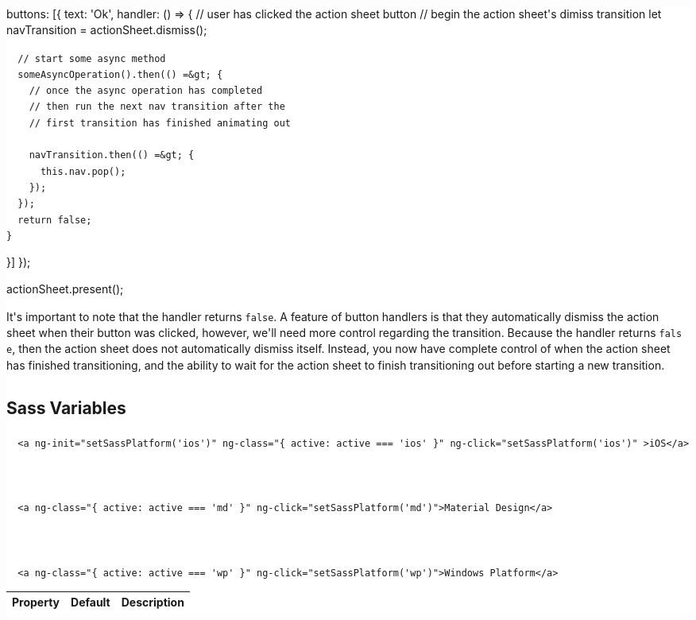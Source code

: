   buttons: [{
    text: &#39;Ok&#39;,
    handler: () =&gt; {
      // user has clicked the action sheet button
      // begin the action sheet&#39;s dimiss transition
      let navTransition = actionSheet.dismiss();

      // start some async method
      someAsyncOperation().then(() =&gt; {
        // once the async operation has completed
        // then run the next nav transition after the
        // first transition has finished animating out

        navTransition.then(() =&gt; {
          this.nav.pop();
        });
      });
      return false;
    }
  }]
});

actionSheet.present();
</code></pre>
<p>It&#39;s important to note that the handler returns <code>false</code>. A feature of
button handlers is that they automatically dismiss the action sheet when their button
was clicked, however, we&#39;ll need more control regarding the transition. Because
the handler returns <code>false</code>, then the action sheet does not automatically dismiss
itself. Instead, you now have complete control of when the action sheet has finished
transitioning, and the ability to wait for the action sheet to finish transitioning
out before starting a new transition.</p>



  <h2 id="sass-variable-header"><a class="anchor" name="sass-variables" href="#sass-variables"></a>Sass Variables</h2>
  <div id="sass-variables" ng-controller="SassToggleCtrl">
  <div class="sass-platform-toggle">
    
      
      
      <a ng-init="setSassPlatform('ios')" ng-class="{ active: active === 'ios' }" ng-click="setSassPlatform('ios')" >iOS</a>
      
      
      
      <a ng-class="{ active: active === 'md' }" ng-click="setSassPlatform('md')">Material Design</a>
      
      
      
      <a ng-class="{ active: active === 'wp' }" ng-click="setSassPlatform('wp')">Windows Platform</a>
      
      
    
  </div>


  
  <table ng-show="active === 'ios'" id="sass-ios" class="table param-table" style="margin:0;">
    <thead>
      <tr>
        <th>Property</th>
        <th>Default</th>
        <th>Description</th>
      </tr>
    </thead>
    <tbody>
      